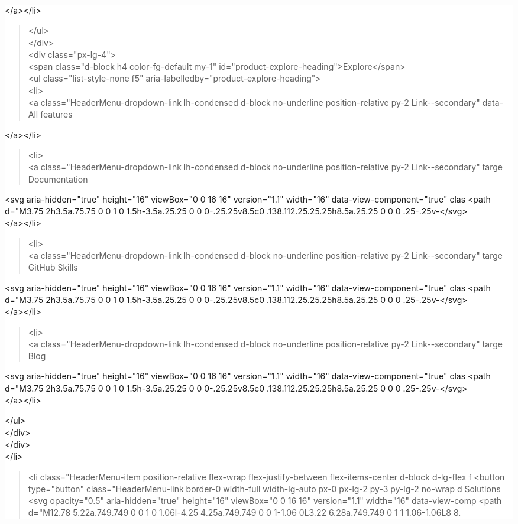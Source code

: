 \</a\>\</li\>

> \</ul\>\
> \</div\>\
> \<div class=\"px-lg-4\"\>\
> \<span class=\"d-block h4 color-fg-default my-1\"
> id=\"product-explore-heading\"\>Explore\</span\>\
> \<ul class=\"list-style-none f5\"
> aria-labelledby=\"product-explore-heading\"\>\
> \<li\>\
> \<a class=\"HeaderMenu-dropdown-link lh-condensed d-block no-underline
> position-relative py-2 Link\--secondary\" data- All features

\</a\>\</li\>

> \<li\>\
> \<a class=\"HeaderMenu-dropdown-link lh-condensed d-block no-underline
> position-relative py-2 Link\--secondary\" targe Documentation

\<svg aria-hidden=\"true\" height=\"16\" viewBox=\"0 0 16 16\"
version=\"1.1\" width=\"16\" data-view-component=\"true\" clas \<path
d=\"M3.75 2h3.5a.75.75 0 0 1 0 1.5h-3.5a.25.25 0 0 0-.25.25v8.5c0
.138.112.25.25.25h8.5a.25.25 0 0 0 .25-.25v-\</svg\>\
\</a\>\</li\>

> \<li\>\
> \<a class=\"HeaderMenu-dropdown-link lh-condensed d-block no-underline
> position-relative py-2 Link\--secondary\" targe GitHub Skills

\<svg aria-hidden=\"true\" height=\"16\" viewBox=\"0 0 16 16\"
version=\"1.1\" width=\"16\" data-view-component=\"true\" clas \<path
d=\"M3.75 2h3.5a.75.75 0 0 1 0 1.5h-3.5a.25.25 0 0 0-.25.25v8.5c0
.138.112.25.25.25h8.5a.25.25 0 0 0 .25-.25v-\</svg\>\
\</a\>\</li\>

> \<li\>\
> \<a class=\"HeaderMenu-dropdown-link lh-condensed d-block no-underline
> position-relative py-2 Link\--secondary\" targe Blog

\<svg aria-hidden=\"true\" height=\"16\" viewBox=\"0 0 16 16\"
version=\"1.1\" width=\"16\" data-view-component=\"true\" clas \<path
d=\"M3.75 2h3.5a.75.75 0 0 1 0 1.5h-3.5a.25.25 0 0 0-.25.25v8.5c0
.138.112.25.25.25h8.5a.25.25 0 0 0 .25-.25v-\</svg\>\
\</a\>\</li\>

\</ul\>\
\</div\>\
\</div\>\
\</li\>

> \<li class=\"HeaderMenu-item position-relative flex-wrap
> flex-justify-between flex-items-center d-block d-lg-flex f \<button
> type=\"button\" class=\"HeaderMenu-link border-0 width-full
> width-lg-auto px-0 px-lg-2 py-3 py-lg-2 no-wrap d Solutions\
> \<svg opacity=\"0.5\" aria-hidden=\"true\" height=\"16\" viewBox=\"0 0
> 16 16\" version=\"1.1\" width=\"16\" data-view-comp \<path d=\"M12.78
> 5.22a.749.749 0 0 1 0 1.06l-4.25 4.25a.749.749 0 0 1-1.06 0L3.22
> 6.28a.749.749 0 1 1 1.06-1.06L8 8.
